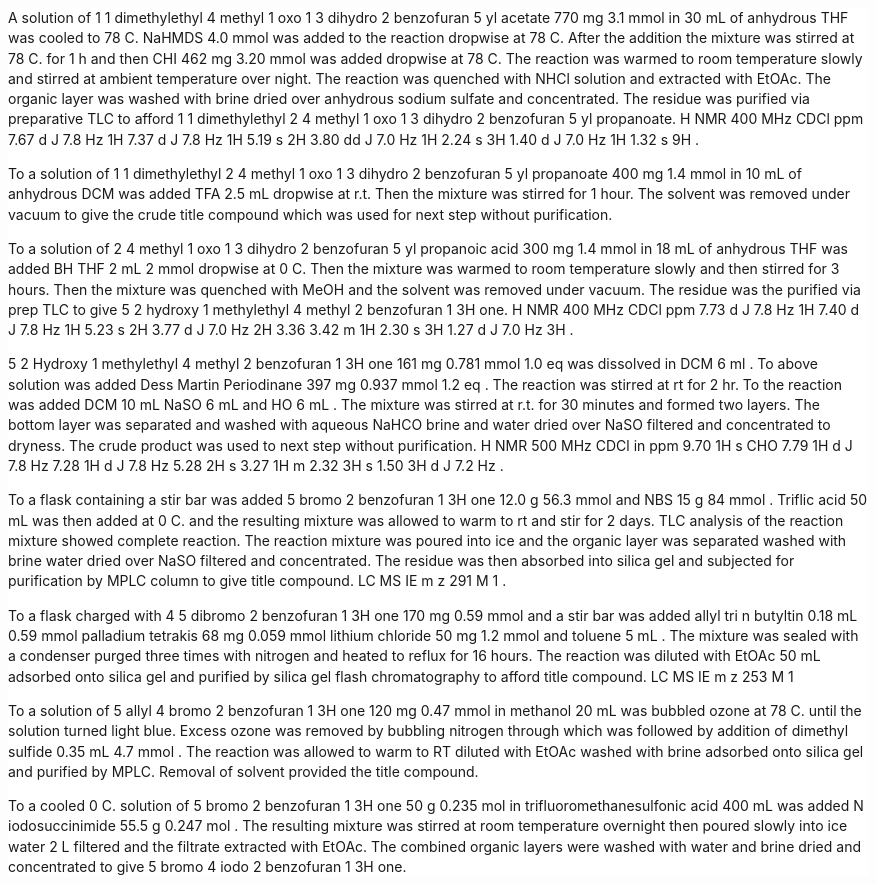 A solution of 1 1 dimethylethyl 4 methyl 1 oxo 1 3 dihydro 2 benzofuran 5 yl acetate 770 mg 3.1 mmol in 30 mL of anhydrous THF was cooled to 78 C. NaHMDS 4.0 mmol was added to the reaction dropwise at 78 C. After the addition the mixture was stirred at 78 C. for 1 h and then CHI 462 mg 3.20 mmol was added dropwise at 78 C. The reaction was warmed to room temperature slowly and stirred at ambient temperature over night. The reaction was quenched with NHCl solution and extracted with EtOAc. The organic layer was washed with brine dried over anhydrous sodium sulfate and concentrated. The residue was purified via preparative TLC to afford 1 1 dimethylethyl 2 4 methyl 1 oxo 1 3 dihydro 2 benzofuran 5 yl propanoate. H NMR 400 MHz CDCl ppm 7.67 d J 7.8 Hz 1H 7.37 d J 7.8 Hz 1H 5.19 s 2H 3.80 dd J 7.0 Hz 1H 2.24 s 3H 1.40 d J 7.0 Hz 1H 1.32 s 9H .

To a solution of 1 1 dimethylethyl 2 4 methyl 1 oxo 1 3 dihydro 2 benzofuran 5 yl propanoate 400 mg 1.4 mmol in 10 mL of anhydrous DCM was added TFA 2.5 mL dropwise at r.t. Then the mixture was stirred for 1 hour. The solvent was removed under vacuum to give the crude title compound which was used for next step without purification.

To a solution of 2 4 methyl 1 oxo 1 3 dihydro 2 benzofuran 5 yl propanoic acid 300 mg 1.4 mmol in 18 mL of anhydrous THF was added BH THF 2 mL 2 mmol dropwise at 0 C. Then the mixture was warmed to room temperature slowly and then stirred for 3 hours. Then the mixture was quenched with MeOH and the solvent was removed under vacuum. The residue was the purified via prep TLC to give 5 2 hydroxy 1 methylethyl 4 methyl 2 benzofuran 1 3H one. H NMR 400 MHz CDCl ppm 7.73 d J 7.8 Hz 1H 7.40 d J 7.8 Hz 1H 5.23 s 2H 3.77 d J 7.0 Hz 2H 3.36 3.42 m 1H 2.30 s 3H 1.27 d J 7.0 Hz 3H .

5 2 Hydroxy 1 methylethyl 4 methyl 2 benzofuran 1 3H one 161 mg 0.781 mmol 1.0 eq was dissolved in DCM 6 ml . To above solution was added Dess Martin Periodinane 397 mg 0.937 mmol 1.2 eq . The reaction was stirred at rt for 2 hr. To the reaction was added DCM 10 mL NaSO 6 mL and HO 6 mL . The mixture was stirred at r.t. for 30 minutes and formed two layers. The bottom layer was separated and washed with aqueous NaHCO brine and water dried over NaSO filtered and concentrated to dryness. The crude product was used to next step without purification. H NMR 500 MHz CDCl in ppm 9.70 1H s CHO 7.79 1H d J 7.8 Hz 7.28 1H d J 7.8 Hz 5.28 2H s 3.27 1H m 2.32 3H s 1.50 3H d J 7.2 Hz .

To a flask containing a stir bar was added 5 bromo 2 benzofuran 1 3H one 12.0 g 56.3 mmol and NBS 15 g 84 mmol . Triflic acid 50 mL was then added at 0 C. and the resulting mixture was allowed to warm to rt and stir for 2 days. TLC analysis of the reaction mixture showed complete reaction. The reaction mixture was poured into ice and the organic layer was separated washed with brine water dried over NaSO filtered and concentrated. The residue was then absorbed into silica gel and subjected for purification by MPLC column to give title compound. LC MS IE m z 291 M 1 .

To a flask charged with 4 5 dibromo 2 benzofuran 1 3H one 170 mg 0.59 mmol and a stir bar was added allyl tri n butyltin 0.18 mL 0.59 mmol palladium tetrakis 68 mg 0.059 mmol lithium chloride 50 mg 1.2 mmol and toluene 5 mL . The mixture was sealed with a condenser purged three times with nitrogen and heated to reflux for 16 hours. The reaction was diluted with EtOAc 50 mL adsorbed onto silica gel and purified by silica gel flash chromatography to afford title compound. LC MS IE m z 253 M 1 

To a solution of 5 allyl 4 bromo 2 benzofuran 1 3H one 120 mg 0.47 mmol in methanol 20 mL was bubbled ozone at 78 C. until the solution turned light blue. Excess ozone was removed by bubbling nitrogen through which was followed by addition of dimethyl sulfide 0.35 mL 4.7 mmol . The reaction was allowed to warm to RT diluted with EtOAc washed with brine adsorbed onto silica gel and purified by MPLC. Removal of solvent provided the title compound.

To a cooled 0 C. solution of 5 bromo 2 benzofuran 1 3H one 50 g 0.235 mol in trifluoromethanesulfonic acid 400 mL was added N iodosuccinimide 55.5 g 0.247 mol . The resulting mixture was stirred at room temperature overnight then poured slowly into ice water 2 L filtered and the filtrate extracted with EtOAc. The combined organic layers were washed with water and brine dried and concentrated to give 5 bromo 4 iodo 2 benzofuran 1 3H one.
